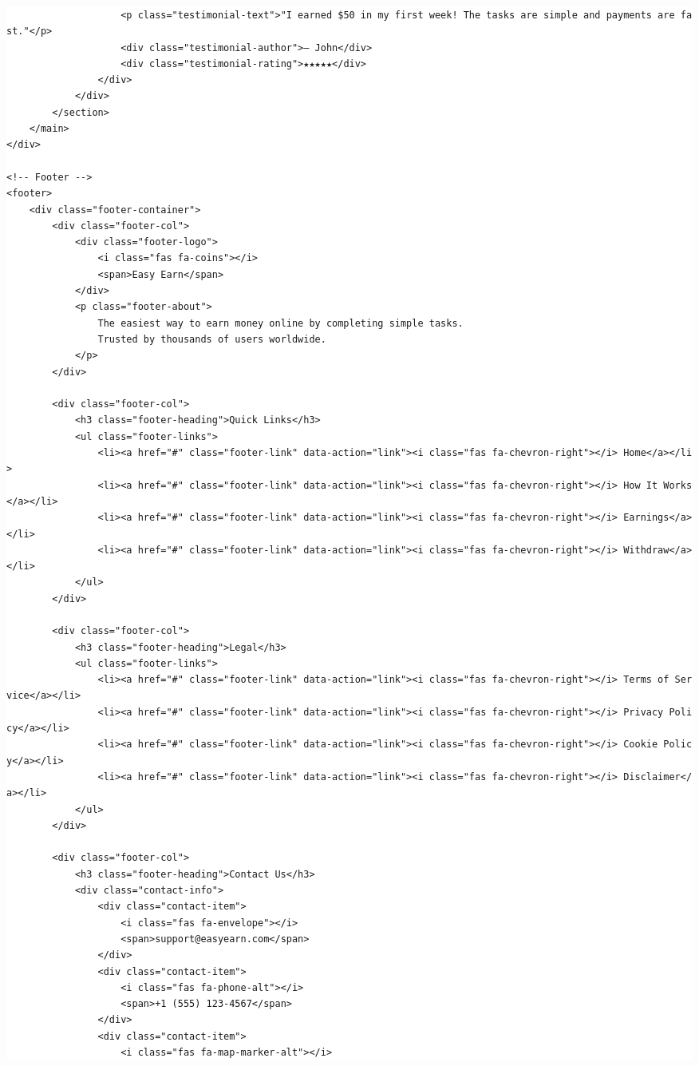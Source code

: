                         <p class="testimonial-text">"I earned $50 in my first week! The tasks are simple and payments are fast."</p>
                        <div class="testimonial-author">— John</div>
                        <div class="testimonial-rating">★★★★★</div>
                    </div>
                </div>
            </section>
        </main>
    </div>

    <!-- Footer -->
    <footer>
        <div class="footer-container">
            <div class="footer-col">
                <div class="footer-logo">
                    <i class="fas fa-coins"></i>
                    <span>Easy Earn</span>
                </div>
                <p class="footer-about">
                    The easiest way to earn money online by completing simple tasks. 
                    Trusted by thousands of users worldwide.
                </p>
            </div>
            
            <div class="footer-col">
                <h3 class="footer-heading">Quick Links</h3>
                <ul class="footer-links">
                    <li><a href="#" class="footer-link" data-action="link"><i class="fas fa-chevron-right"></i> Home</a></li>
                    <li><a href="#" class="footer-link" data-action="link"><i class="fas fa-chevron-right"></i> How It Works</a></li>
                    <li><a href="#" class="footer-link" data-action="link"><i class="fas fa-chevron-right"></i> Earnings</a></li>
                    <li><a href="#" class="footer-link" data-action="link"><i class="fas fa-chevron-right"></i> Withdraw</a></li>
                </ul>
            </div>
            
            <div class="footer-col">
                <h3 class="footer-heading">Legal</h3>
                <ul class="footer-links">
                    <li><a href="#" class="footer-link" data-action="link"><i class="fas fa-chevron-right"></i> Terms of Service</a></li>
                    <li><a href="#" class="footer-link" data-action="link"><i class="fas fa-chevron-right"></i> Privacy Policy</a></li>
                    <li><a href="#" class="footer-link" data-action="link"><i class="fas fa-chevron-right"></i> Cookie Policy</a></li>
                    <li><a href="#" class="footer-link" data-action="link"><i class="fas fa-chevron-right"></i> Disclaimer</a></li>
                </ul>
            </div>
            
            <div class="footer-col">
                <h3 class="footer-heading">Contact Us</h3>
                <div class="contact-info">
                    <div class="contact-item">
                        <i class="fas fa-envelope"></i>
                        <span>support@easyearn.com</span>
                    </div>
                    <div class="contact-item">
                        <i class="fas fa-phone-alt"></i>
                        <span>+1 (555) 123-4567</span>
                    </div>
                    <div class="contact-item">
                        <i class="fas fa-map-marker-alt"></i>